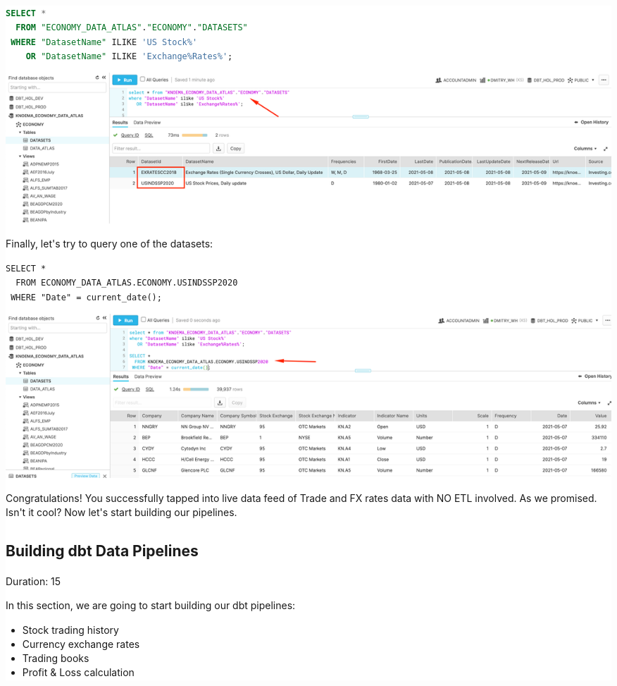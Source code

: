 ```SQL
SELECT * 
  FROM "ECONOMY_DATA_ATLAS"."ECONOMY"."DATASETS"
 WHERE "DatasetName" ILIKE 'US Stock%'
    OR "DatasetName" ILIKE 'Exchange%Rates%';
```

![Preview App](assets/image19.png) 

Finally, let's try to query one of the datasets: 
```
SELECT * 
  FROM ECONOMY_DATA_ATLAS.ECONOMY.USINDSSP2020
 WHERE "Date" = current_date();
```
![Preview App](assets/image20.png) 

Congratulations! You successfully tapped into live data feed of Trade and FX rates data with NO ETL involved. As we promised. Isn't it cool? 
Now let's start building our pipelines. 


## Building dbt Data Pipelines
Duration: 15

In this section, we are going to start building our dbt pipelines:

- Stock trading history
- Currency exchange rates
- Trading books
- Profit & Loss calculation
